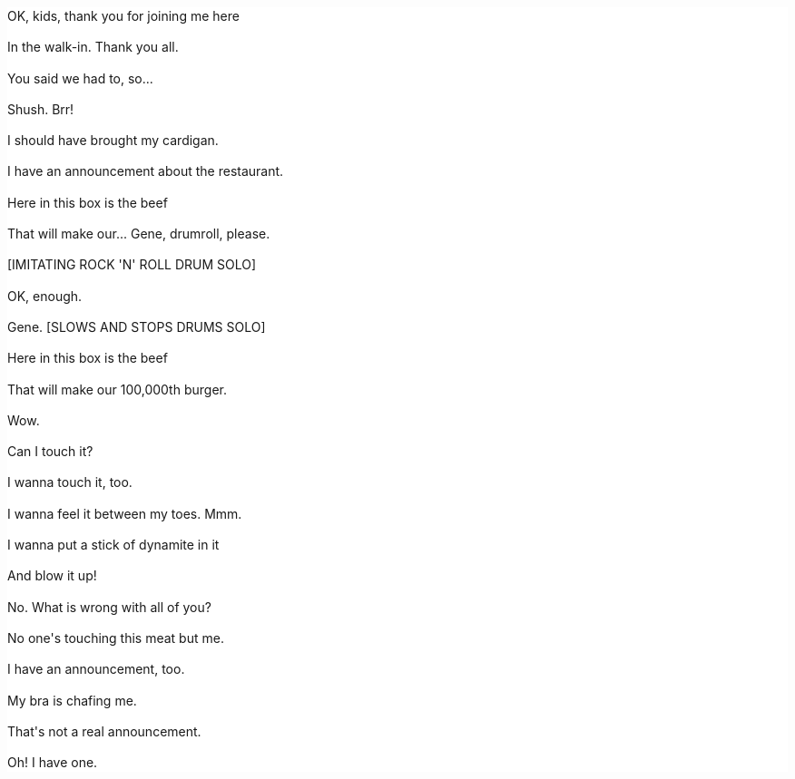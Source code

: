OK, kids, thank you
for joining me here

In the walk-in.
Thank you all.

You said we had to, so...

Shush.
Brr!

I should have brought
my cardigan.

I have an announcement
about the restaurant.

Here in this box is the beef

That will make our...
Gene, drumroll, please.

[IMITATING ROCK 'N' ROLL
DRUM SOLO]

OK, enough.

Gene.
[SLOWS AND STOPS DRUMS SOLO]

Here in this box is the beef

That will make
our 100,000th burger.

Wow.

Can I touch it?

I wanna touch it, too.

I wanna feel it
between my toes. Mmm.

I wanna put a stick
of dynamite in it

And blow it up!

No. What is wrong
with all of you?

No one's touching
this meat but me.

I have an announcement, too.

My bra is chafing me.

That's not a real announcement.

Oh! I have one.
